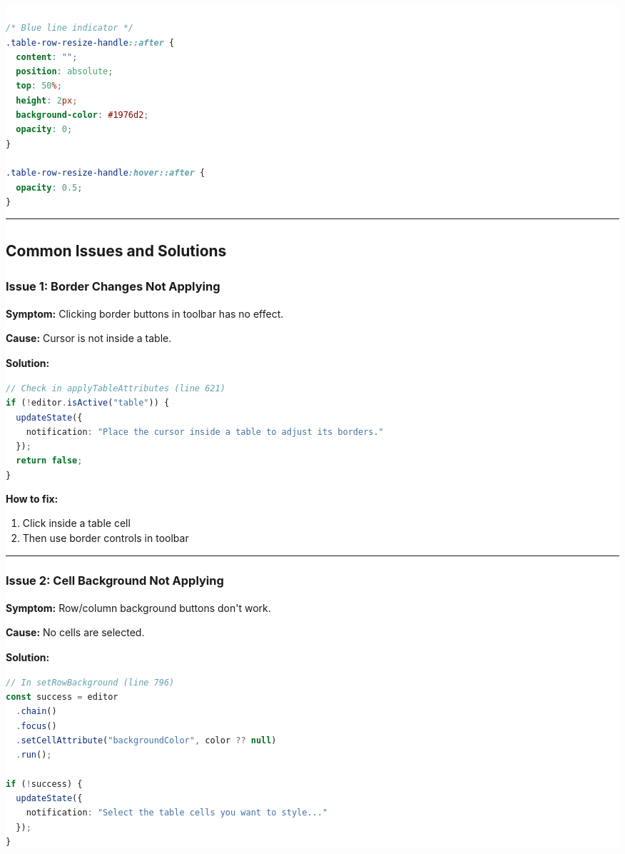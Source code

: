 ```css

/* Blue line indicator */
.table-row-resize-handle::after {
  content: "";
  position: absolute;
  top: 50%;
  height: 2px;
  background-color: #1976d2;
  opacity: 0;
}

.table-row-resize-handle:hover::after {
  opacity: 0.5;
}
```

---

## Common Issues and Solutions

### Issue 1: Border Changes Not Applying

**Symptom:** Clicking border buttons in toolbar has no effect.

**Cause:** Cursor is not inside a table.

**Solution:**
```typescript
// Check in applyTableAttributes (line 621)
if (!editor.isActive("table")) {
  updateState({
    notification: "Place the cursor inside a table to adjust its borders."
  });
  return false;
}
```

**How to fix:**
1. Click inside a table cell
2. Then use border controls in toolbar

---

### Issue 2: Cell Background Not Applying

**Symptom:** Row/column background buttons don't work.

**Cause:** No cells are selected.

**Solution:**
```typescript
// In setRowBackground (line 796)
const success = editor
  .chain()
  .focus()
  .setCellAttribute("backgroundColor", color ?? null)
  .run();

if (!success) {
  updateState({
    notification: "Select the table cells you want to style..."
  });
}
```
